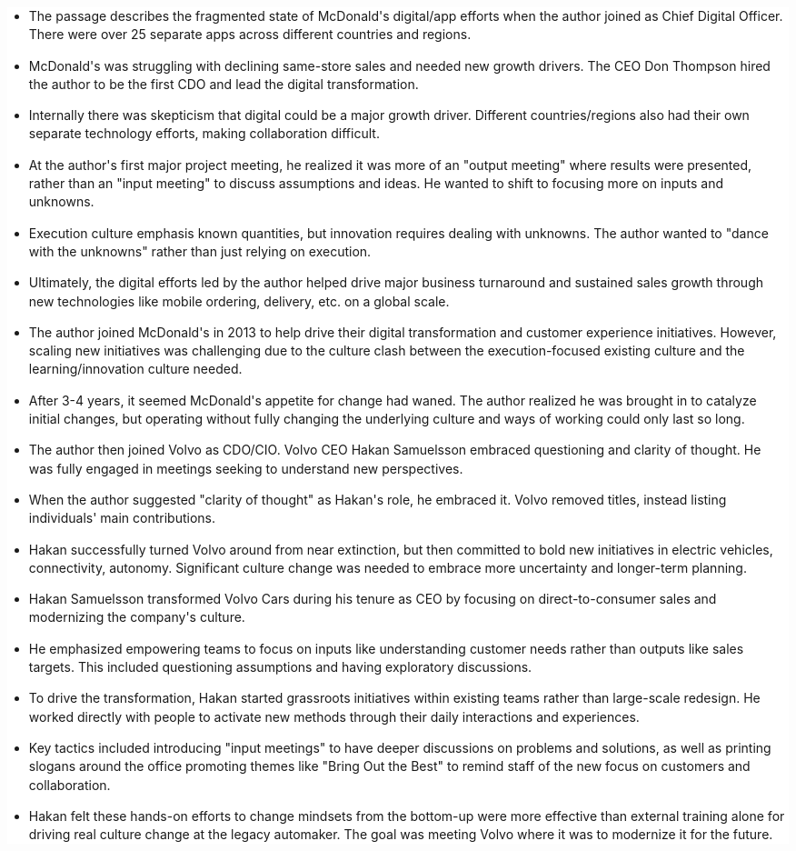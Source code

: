 
- The passage describes the fragmented state of McDonald's digital/app efforts when the author joined as Chief Digital Officer. There were over 25 separate apps across different countries and regions. 

- McDonald's was struggling with declining same-store sales and needed new growth drivers. The CEO Don Thompson hired the author to be the first CDO and lead the digital transformation. 

- Internally there was skepticism that digital could be a major growth driver. Different countries/regions also had their own separate technology efforts, making collaboration difficult. 

- At the author's first major project meeting, he realized it was more of an "output meeting" where results were presented, rather than an "input meeting" to discuss assumptions and ideas. He wanted to shift to focusing more on inputs and unknowns. 

- Execution culture emphasis known quantities, but innovation requires dealing with unknowns. The author wanted to "dance with the unknowns" rather than just relying on execution. 

- Ultimately, the digital efforts led by the author helped drive major business turnaround and sustained sales growth through new technologies like mobile ordering, delivery, etc. on a global scale.

 

- The author joined McDonald's in 2013 to help drive their digital transformation and customer experience initiatives. However, scaling new initiatives was challenging due to the culture clash between the execution-focused existing culture and the learning/innovation culture needed. 

- After 3-4 years, it seemed McDonald's appetite for change had waned. The author realized he was brought in to catalyze initial changes, but operating without fully changing the underlying culture and ways of working could only last so long. 

- The author then joined Volvo as CDO/CIO. Volvo CEO Hakan Samuelsson embraced questioning and clarity of thought. He was fully engaged in meetings seeking to understand new perspectives. 

- When the author suggested "clarity of thought" as Hakan's role, he embraced it. Volvo removed titles, instead listing individuals' main contributions. 

- Hakan successfully turned Volvo around from near extinction, but then committed to bold new initiatives in electric vehicles, connectivity, autonomy. Significant culture change was needed to embrace more uncertainty and longer-term planning.

 

- Hakan Samuelsson transformed Volvo Cars during his tenure as CEO by focusing on direct-to-consumer sales and modernizing the company's culture. 

- He emphasized empowering teams to focus on inputs like understanding customer needs rather than outputs like sales targets. This included questioning assumptions and having exploratory discussions.

- To drive the transformation, Hakan started grassroots initiatives within existing teams rather than large-scale redesign. He worked directly with people to activate new methods through their daily interactions and experiences. 

- Key tactics included introducing "input meetings" to have deeper discussions on problems and solutions, as well as printing slogans around the office promoting themes like "Bring Out the Best" to remind staff of the new focus on customers and collaboration.

- Hakan felt these hands-on efforts to change mindsets from the bottom-up were more effective than external training alone for driving real culture change at the legacy automaker. The goal was meeting Volvo where it was to modernize it for the future.
